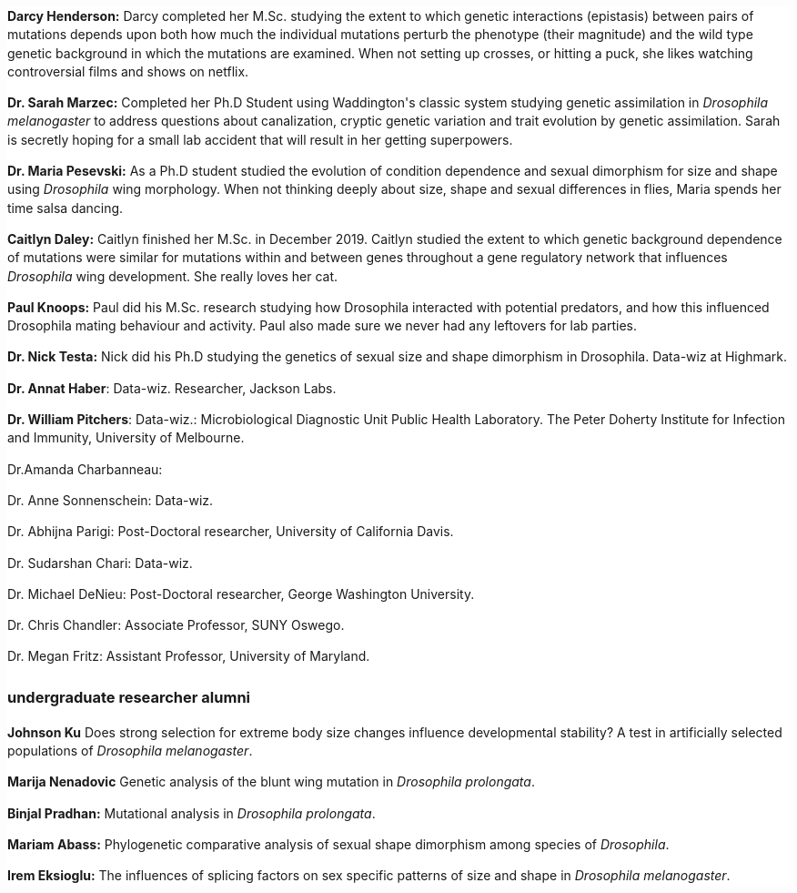 **Darcy Henderson:** Darcy completed her M.Sc. studying the extent to which genetic interactions (epistasis) between pairs of mutations depends upon both how much the individual mutations perturb the phenotype (their magnitude) and the wild type genetic background in which the mutations are examined. When not setting up crosses, or hitting a puck, she likes watching controversial films and shows on netflix.

**Dr. Sarah Marzec:** Completed her Ph.D Student using Waddington's classic system studying genetic assimilation in *Drosophila melanogaster* to address questions about canalization, cryptic genetic variation and trait evolution by genetic assimilation. Sarah is secretly hoping for a small lab accident that will result in her getting superpowers.

**Dr. Maria Pesevski:** As a Ph.D student studied the evolution of condition dependence and sexual dimorphism for size and shape using *Drosophila* wing morphology. When not thinking deeply about size, shape and sexual differences in flies, Maria spends her time salsa dancing.

**Caitlyn Daley:** Caitlyn finished her M.Sc. in December 2019. Caitlyn studied the extent to which genetic background dependence of mutations were similar for mutations within and between genes throughout a gene regulatory network that influences *Drosophila* wing development. She really loves her cat.

**Paul Knoops:** Paul did his M.Sc. research studying how Drosophila interacted with potential predators, and how this influenced Drosophila mating behaviour and activity. Paul also made sure we never had any leftovers for lab parties.

**Dr. Nick Testa:** Nick did his Ph.D studying the genetics of sexual size and shape dimorphism in Drosophila. Data-wiz at Highmark.

**Dr. Annat Haber**: Data-wiz. Researcher, Jackson Labs.

**Dr. William Pitchers**: Data-wiz.: Microbiological Diagnostic Unit Public Health Laboratory. The Peter Doherty Institute for Infection and Immunity, University of Melbourne.

Dr.Amanda Charbanneau:

Dr. Anne Sonnenschein: Data-wiz.

Dr. Abhijna Parigi: Post-Doctoral researcher, University of California Davis.

Dr. Sudarshan Chari: Data-wiz.

Dr. Michael DeNieu: Post-Doctoral researcher, George Washington University.

Dr. Chris Chandler: Associate Professor, SUNY Oswego.

Dr. Megan Fritz: Assistant Professor, University of Maryland.

### undergraduate researcher alumni

**Johnson Ku** Does strong selection for extreme body size changes influence developmental stability? A test in artificially selected populations of *Drosophila melanogaster*.

**Marija Nenadovic** Genetic analysis of the blunt wing mutation in *Drosophila prolongata*.

**Binjal Pradhan:** Mutational analysis in *Drosophila prolongata*. 

**Mariam Abass:** Phylogenetic comparative analysis of sexual shape dimorphism among species of *Drosophila*.

**Irem Eksioglu:** The influences of splicing factors on sex specific patterns of size and shape in *Drosophila melanogaster*.
